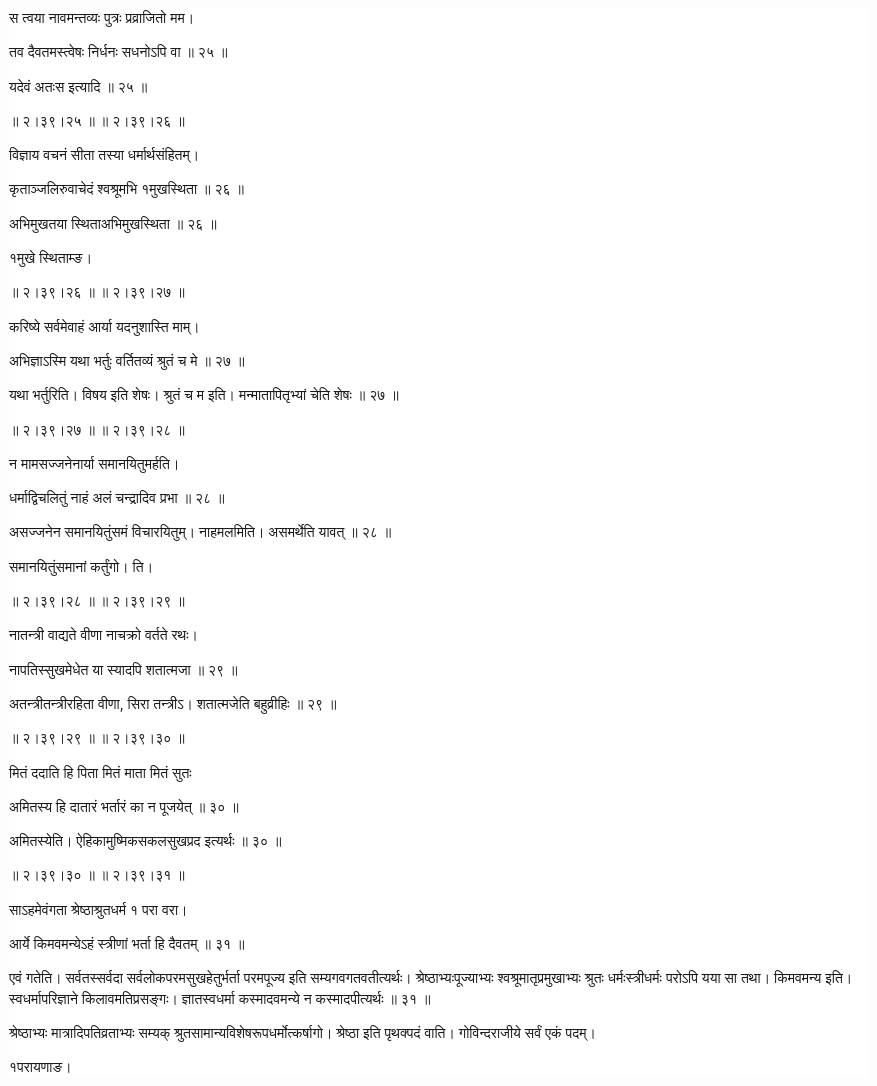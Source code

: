 स त्वया नावमन्तव्यः पुत्रः प्रव्राजितो मम।  

तव दैवतमस्त्वेषः निर्धनः सधनोऽपि वा  ॥  २५  ॥   

यदेवं अतःस इत्यादि  ॥  २५  ॥   

 ॥ २।३९।२५ ॥  ॥ २।३९।२६ ॥   

विज्ञाय वचनं सीता तस्या धर्मार्थसंहितम्।  

कृताञ्जलिरुवाचेदं श्वश्रूमभि १मुखस्थिता  ॥  २६  ॥   

अभिमुखतया स्थिताअभिमुखस्थिता  ॥  २६  ॥   

१मुखे स्थिताम्ङ।  

 ॥ २।३९।२६ ॥  ॥ २।३९।२७ ॥   

करिष्ये सर्वमेवाहं आर्या यदनुशास्ति माम्।  

अभिज्ञाऽस्मि यथा भर्तुः वर्तितव्यं श्रुतं च मे  ॥  २७  ॥   

यथा भर्तुरिति। विषय इति शेषः। श्रुतं च म इति। मन्मातापितृभ्यां चेति शेषः  ॥  २७  ॥   

 ॥ २।३९।२७ ॥  ॥ २।३९।२८ ॥   

न मामसज्जनेनार्या समानयितुमर्हति।  

धर्माद्विचलितुं नाहं अलं चन्द्रादिव प्रभा  ॥  २८  ॥   

असज्जनेन समानयितुंसमं विचारयितुम्। नाहमलमिति। असमर्थेति यावत्  ॥  २८  ॥   

समानयितुंसमानां कर्तुंगो। ति।  

 ॥ २।३९।२८ ॥  ॥ २।३९।२९ ॥   

नातन्त्री वाद्यते वीणा नाचक्रो वर्तते रथः।  

नापतिस्सुखमेधेत या स्यादपि शतात्मजा  ॥  २९  ॥   

अतन्त्रीतन्त्रीरहिता वीणा, सिरा तन्त्रीऽ। शतात्मजेति बहुव्रीहिः  ॥  २९  ॥   

 ॥ २।३९।२९ ॥  ॥ २।३९।३० ॥   

मितं ददाति हि पिता मितं माता मितं सुतः  

अमितस्य हि दातारं भर्तारं का न पूजयेत्  ॥  ३०  ॥   

अमितस्येति। ऐहिकामुष्मिकसकलसुखप्रद इत्यर्थः  ॥  ३०  ॥   

 ॥ २।३९।३० ॥  ॥ २।३९।३१ ॥   

साऽहमेवंगता श्रेष्ठाश्रुतधर्म १ परा वरा।  

आर्ये किमवमन्येऽहं स्त्रीणां भर्ता हि दैवतम्  ॥  ३१  ॥   

एवं गतेति। सर्वतस्सर्वदा सर्वलोकपरमसुखहेतुर्भर्ता परमपूज्य इति सम्यगवगतवतीत्यर्थः। श्रेष्ठाभ्यःपूज्याभ्यः श्वश्रूमातृप्रमुखाभ्यः श्रुतः धर्मःस्त्रीधर्मः परोऽपि यया सा तथा। किमवमन्य इति। स्वधर्मापरिज्ञाने किलावमतिप्रसङ्गः। ज्ञातस्वधर्मा कस्मादवमन्ये न कस्मादपीत्यर्थः  ॥  ३१  ॥   

श्रेष्ठाभ्यः मात्रादिपतिव्रताभ्यः सम्यक् श्रुतसामान्यविशेषरूपधर्मोत्कर्षागो। श्रेष्ठा इति पृथक्पदं वाति। गोविन्दराजीये सर्वं एकं पदम्।  

१परायणाङ।  
